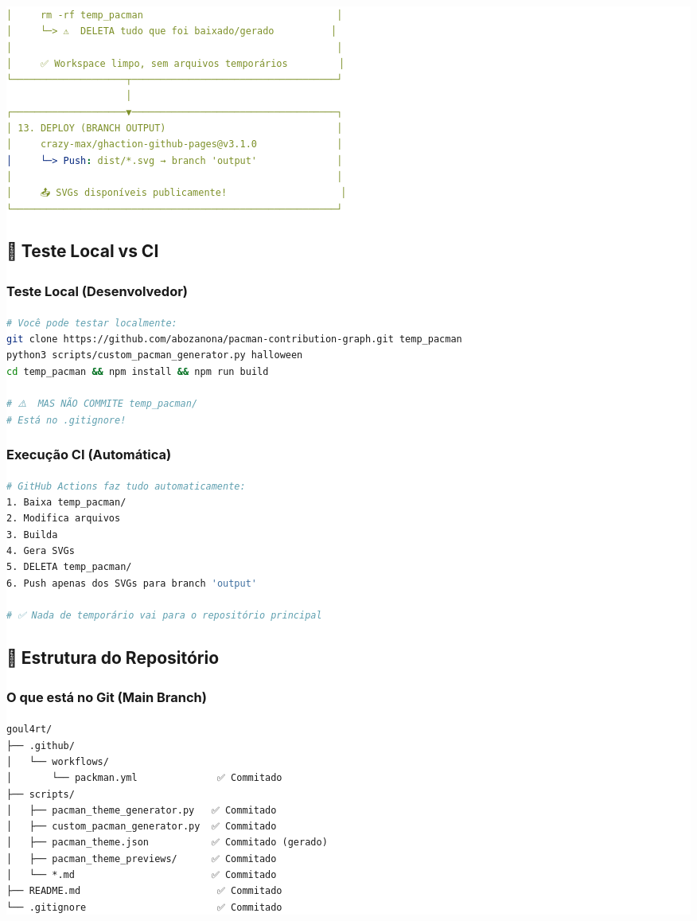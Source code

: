 ```yaml
│     rm -rf temp_pacman                                  │
│     └─> ⚠️  DELETA tudo que foi baixado/gerado          │
│                                                         │
│     ✅ Workspace limpo, sem arquivos temporários         │
└────────────────────┬────────────────────────────────────┘
                     │
┌────────────────────▼────────────────────────────────────┐
│ 13. DEPLOY (BRANCH OUTPUT)                              │
│     crazy-max/ghaction-github-pages@v3.1.0              │
│     └─> Push: dist/*.svg → branch 'output'              │
│                                                         │
│     📤 SVGs disponíveis publicamente!                    │
└─────────────────────────────────────────────────────────┘
```

## 🧪 Teste Local vs CI

### Teste Local (Desenvolvedor)

```bash
# Você pode testar localmente:
git clone https://github.com/abozanona/pacman-contribution-graph.git temp_pacman
python3 scripts/custom_pacman_generator.py halloween
cd temp_pacman && npm install && npm run build

# ⚠️  MAS NÃO COMMITE temp_pacman/
# Está no .gitignore!
```

### Execução CI (Automática)

```bash
# GitHub Actions faz tudo automaticamente:
1. Baixa temp_pacman/
2. Modifica arquivos
3. Builda
4. Gera SVGs
5. DELETA temp_pacman/
6. Push apenas dos SVGs para branch 'output'

# ✅ Nada de temporário vai para o repositório principal
```

## 📁 Estrutura do Repositório

### O que está no Git (Main Branch)

```
goul4rt/
├── .github/
│   └── workflows/
│       └── packman.yml              ✅ Commitado
├── scripts/
│   ├── pacman_theme_generator.py   ✅ Commitado
│   ├── custom_pacman_generator.py  ✅ Commitado
│   ├── pacman_theme.json           ✅ Commitado (gerado)
│   ├── pacman_theme_previews/      ✅ Commitado
│   └── *.md                        ✅ Commitado
├── README.md                        ✅ Commitado
└── .gitignore                       ✅ Commitado
```
